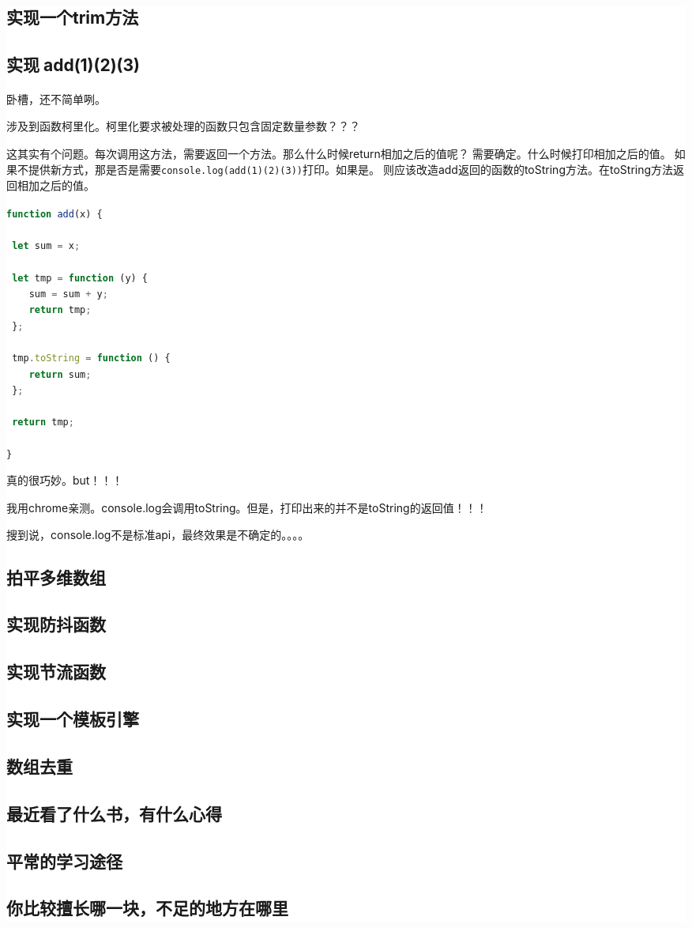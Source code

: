## 实现一个trim方法

## 实现 add(1)(2)(3)

卧槽，还不简单咧。

涉及到函数柯里化。柯里化要求被处理的函数只包含固定数量参数？？？

这其实有个问题。每次调用这方法，需要返回一个方法。那么什么时候return相加之后的值呢？
需要确定。什么时候打印相加之后的值。
如果不提供新方式，那是否是需要`console.log(add(1)(2)(3))`打印。如果是。
则应该改造add返回的函数的toString方法。在toString方法返回相加之后的值。


```javascript
function add(x) {

 let sum = x;

 let tmp = function (y) {
 	sum = sum + y;
 	return tmp;
 };

 tmp.toString = function () {
 	return sum;
 };

 return tmp;

}
```

真的很巧妙。but！！！

我用chrome亲测。console.log会调用toString。但是，打印出来的并不是toString的返回值！！！

搜到说，console.log不是标准api，最终效果是不确定的。。。。


## 拍平多维数组

## 实现防抖函数

## 实现节流函数

## 实现一个模板引擎

## 数组去重

## 最近看了什么书，有什么心得

## 平常的学习途径

## 你比较擅长哪一块，不足的地方在哪里